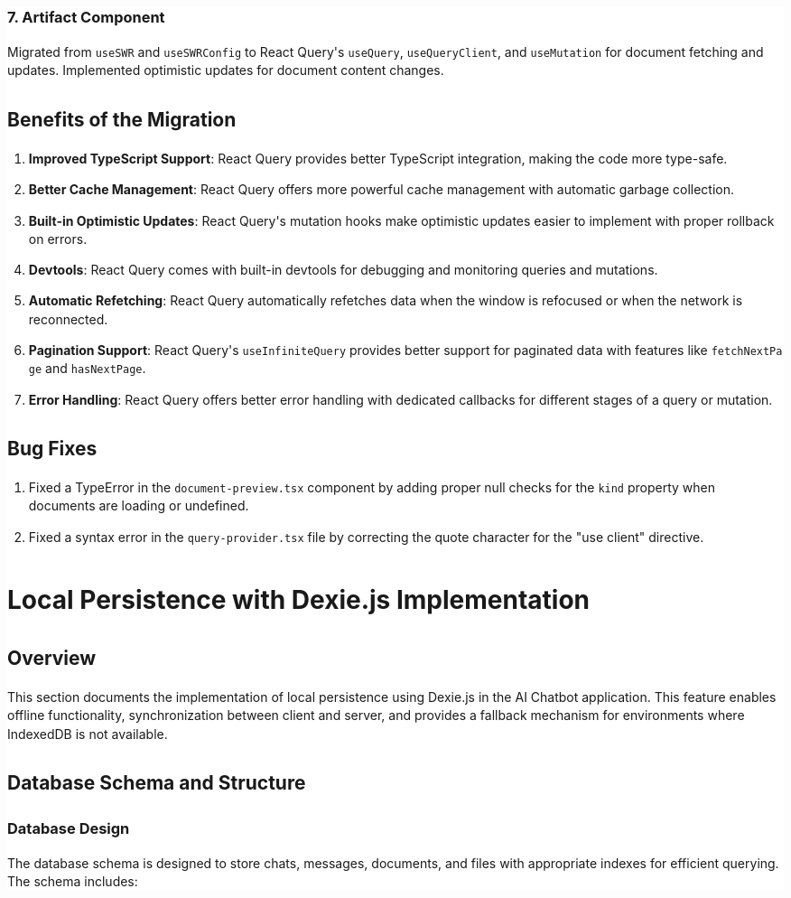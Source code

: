 ### 7. Artifact Component

Migrated from `useSWR` and `useSWRConfig` to React Query's `useQuery`, `useQueryClient`, and `useMutation` for document fetching and updates. Implemented optimistic updates for document content changes.

## Benefits of the Migration

1. **Improved TypeScript Support**: React Query provides better TypeScript integration, making the code more type-safe.

2. **Better Cache Management**: React Query offers more powerful cache management with automatic garbage collection.

3. **Built-in Optimistic Updates**: React Query's mutation hooks make optimistic updates easier to implement with proper rollback on errors.

4. **Devtools**: React Query comes with built-in devtools for debugging and monitoring queries and mutations.

5. **Automatic Refetching**: React Query automatically refetches data when the window is refocused or when the network is reconnected.

6. **Pagination Support**: React Query's `useInfiniteQuery` provides better support for paginated data with features like `fetchNextPage` and `hasNextPage`.

7. **Error Handling**: React Query offers better error handling with dedicated callbacks for different stages of a query or mutation.

## Bug Fixes

1. Fixed a TypeError in the `document-preview.tsx` component by adding proper null checks for the `kind` property when documents are loading or undefined.

2. Fixed a syntax error in the `query-provider.tsx` file by correcting the quote character for the "use client" directive.

# Local Persistence with Dexie.js Implementation

## Overview

This section documents the implementation of local persistence using Dexie.js in the AI Chatbot application. This feature enables offline functionality, synchronization between client and server, and provides a fallback mechanism for environments where IndexedDB is not available.

## Database Schema and Structure

### Database Design

The database schema is designed to store chats, messages, documents, and files with appropriate indexes for efficient querying. The schema includes:

